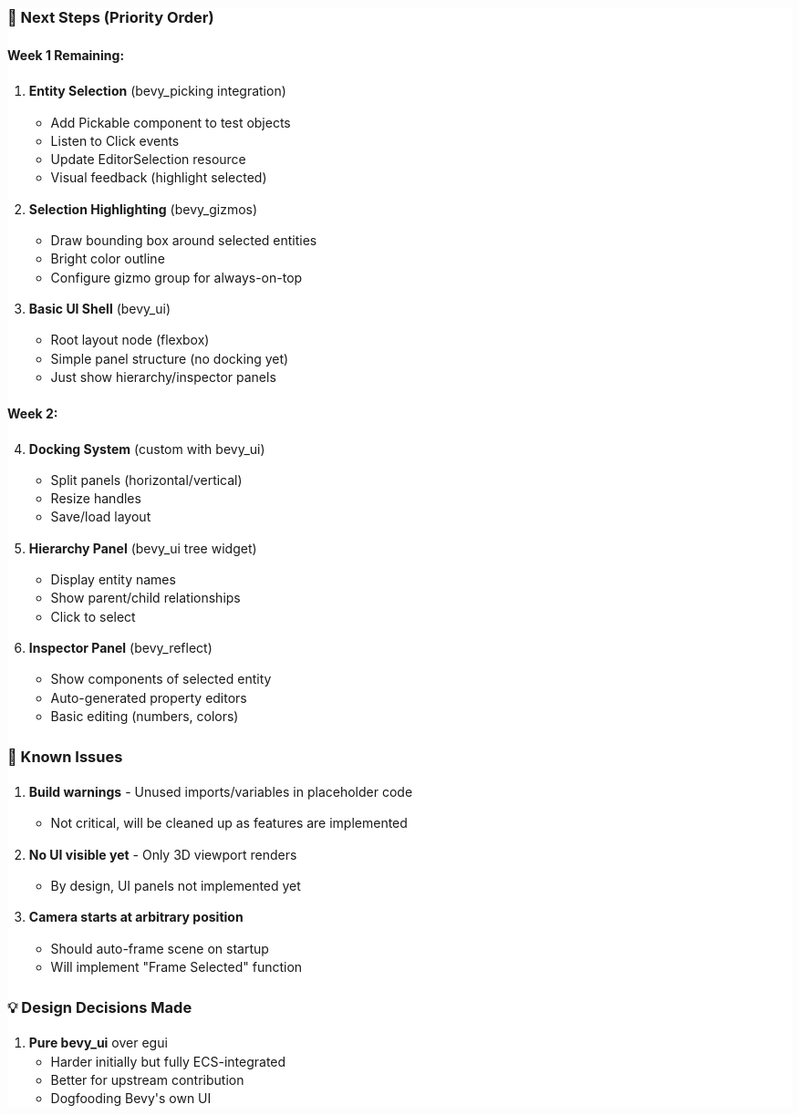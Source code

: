 ### 🎯 Next Steps (Priority Order)

#### Week 1 Remaining:
1. **Entity Selection** (bevy_picking integration)
   - Add Pickable component to test objects
   - Listen to Click events
   - Update EditorSelection resource
   - Visual feedback (highlight selected)

2. **Selection Highlighting** (bevy_gizmos)
   - Draw bounding box around selected entities
   - Bright color outline
   - Configure gizmo group for always-on-top

3. **Basic UI Shell** (bevy_ui)
   - Root layout node (flexbox)
   - Simple panel structure (no docking yet)
   - Just show hierarchy/inspector panels

#### Week 2:
4. **Docking System** (custom with bevy_ui)
   - Split panels (horizontal/vertical)
   - Resize handles
   - Save/load layout

5. **Hierarchy Panel** (bevy_ui tree widget)
   - Display entity names
   - Show parent/child relationships
   - Click to select

6. **Inspector Panel** (bevy_reflect)
   - Show components of selected entity
   - Auto-generated property editors
   - Basic editing (numbers, colors)

### 🐛 Known Issues

1. **Build warnings** - Unused imports/variables in placeholder code
   - Not critical, will be cleaned up as features are implemented

2. **No UI visible yet** - Only 3D viewport renders
   - By design, UI panels not implemented yet

3. **Camera starts at arbitrary position**
   - Should auto-frame scene on startup
   - Will implement "Frame Selected" function

### 💡 Design Decisions Made

1. **Pure bevy_ui** over egui
   - Harder initially but fully ECS-integrated
   - Better for upstream contribution
   - Dogfooding Bevy's own UI
